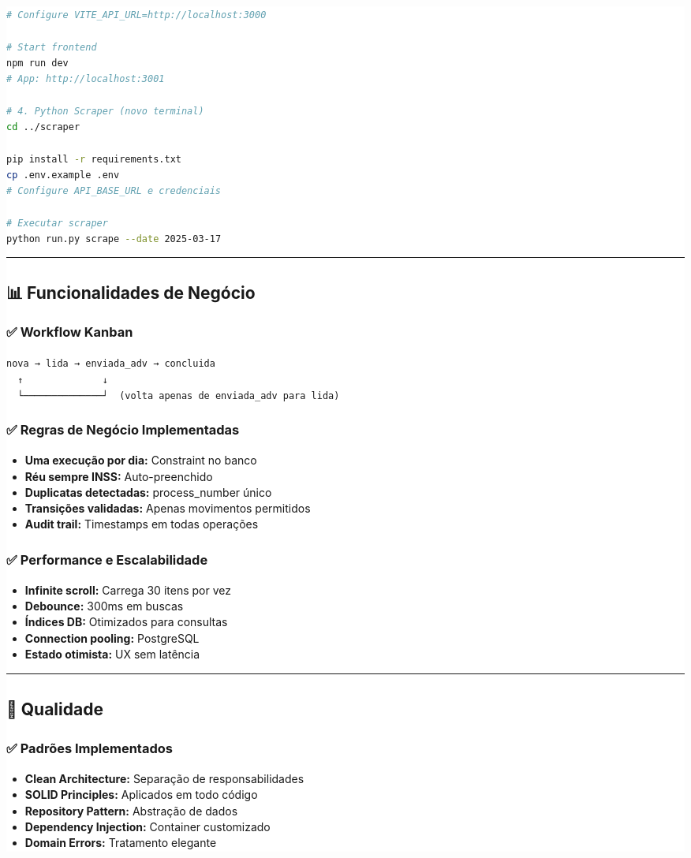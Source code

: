```bash
# Configure VITE_API_URL=http://localhost:3000

# Start frontend
npm run dev
# App: http://localhost:3001

# 4. Python Scraper (novo terminal)
cd ../scraper

pip install -r requirements.txt
cp .env.example .env
# Configure API_BASE_URL e credenciais

# Executar scraper
python run.py scrape --date 2025-03-17
```

---

## 📊 Funcionalidades de Negócio

### **✅ Workflow Kanban**
```
nova → lida → enviada_adv → concluida
  ↑              ↓
  └──────────────┘  (volta apenas de enviada_adv para lida)
```

### **✅ Regras de Negócio Implementadas**
- **Uma execução por dia:** Constraint no banco
- **Réu sempre INSS:** Auto-preenchido
- **Duplicatas detectadas:** process_number único
- **Transições validadas:** Apenas movimentos permitidos
- **Audit trail:** Timestamps em todas operações

### **✅ Performance e Escalabilidade**
- **Infinite scroll:** Carrega 30 itens por vez
- **Debounce:** 300ms em buscas
- **Índices DB:** Otimizados para consultas
- **Connection pooling:** PostgreSQL
- **Estado otimista:** UX sem latência

---

## 🧪 Qualidade

### **✅ Padrões Implementados**
- **Clean Architecture:** Separação de responsabilidades
- **SOLID Principles:** Aplicados em todo código
- **Repository Pattern:** Abstração de dados
- **Dependency Injection:** Container customizado
- **Domain Errors:** Tratamento elegante
